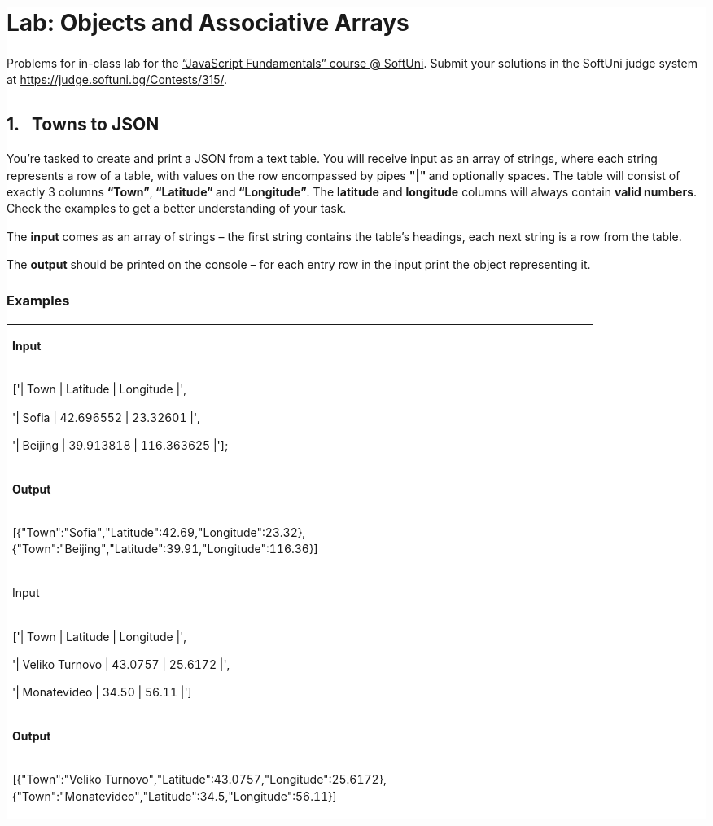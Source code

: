 <h1>Lab: Objects and Associative Arrays</h1>
<p>Problems for in-class lab for the <a href="https://softuni.bg/courses/javascript-fundamentals">&ldquo;JavaScript Fundamentals&rdquo; course @ SoftUni</a>. Submit your solutions in the SoftUni judge system at <a href="https://judge.softuni.bg/Contests/315/">https://judge.softuni.bg/Contests/315/</a>.</p>
<h2>1.&nbsp;&nbsp; Towns to JSON</h2>
<p>You&rsquo;re tasked to create and print a JSON from a text table. You will receive input as an array of strings, where each string represents a row of a table, with values on the row encompassed by pipes <strong>"|" </strong>and optionally spaces. The table will consist of exactly 3 columns <strong>&ldquo;Town&rdquo;</strong>,<strong> &ldquo;Latitude&rdquo; </strong>and<strong> &ldquo;Longitude&rdquo;</strong>. The <strong>latitude</strong> and <strong>longitude</strong> columns will always contain <strong>valid numbers</strong>. Check the examples to get a better understanding of your task.</p>
<p>The <strong>input</strong> comes as an array of strings &ndash; the first string contains the table&rsquo;s headings, each next string is a row from the table.</p>
<p>The <strong>output</strong> should be printed on the console &ndash; for each entry row in the input print the object representing it.</p>
<h3>Examples</h3>
<table width="706">
<tbody>
<tr>
<td width="706">
<p><strong>Input</strong></p>
</td>
</tr>
<tr>
<td width="706">
<p>['| Town | Latitude | Longitude |',</p>
<p>'| Sofia | 42.696552 | 23.32601 |',</p>
<p>'| Beijing | 39.913818 | 116.363625 |'];</p>
</td>
</tr>
<tr>
<td width="706">
<p><strong>Output</strong></p>
</td>
</tr>
<tr>
<td width="706">
<p>[{"Town":"Sofia","Latitude":42.69,"Longitude":23.32},<br /> {"Town":"Beijing","Latitude":39.91,"Longitude":116.36}]</p>
</td>
</tr>
<tr>
<td width="706">
<p>Input</p>
</td>
</tr>
<tr>
<td width="706">
<p>['| Town | Latitude | Longitude |',</p>
<p>'| Veliko Turnovo | 43.0757 | 25.6172 |',</p>
<p>'| Monatevideo | 34.50 | 56.11 |']</p>
</td>
</tr>
<tr>
<td width="706">
<p><strong>Output</strong></p>
</td>
</tr>
<tr>
<td width="706">
<p>[{"Town":"Veliko Turnovo","Latitude":43.0757,"Longitude":25.6172},<br /> {"Town":"Monatevideo","Latitude":34.5,"Longitude":56.11}]</p>